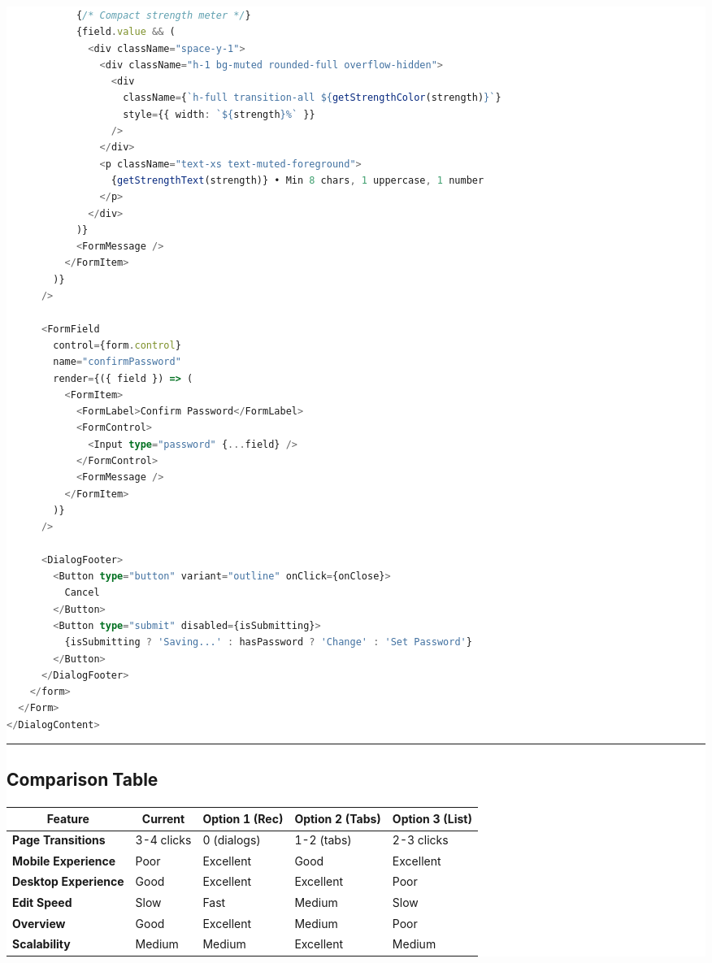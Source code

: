 ```typescript
            {/* Compact strength meter */}
            {field.value && (
              <div className="space-y-1">
                <div className="h-1 bg-muted rounded-full overflow-hidden">
                  <div 
                    className={`h-full transition-all ${getStrengthColor(strength)}`}
                    style={{ width: `${strength}%` }}
                  />
                </div>
                <p className="text-xs text-muted-foreground">
                  {getStrengthText(strength)} • Min 8 chars, 1 uppercase, 1 number
                </p>
              </div>
            )}
            <FormMessage />
          </FormItem>
        )}
      />

      <FormField
        control={form.control}
        name="confirmPassword"
        render={({ field }) => (
          <FormItem>
            <FormLabel>Confirm Password</FormLabel>
            <FormControl>
              <Input type="password" {...field} />
            </FormControl>
            <FormMessage />
          </FormItem>
        )}
      />

      <DialogFooter>
        <Button type="button" variant="outline" onClick={onClose}>
          Cancel
        </Button>
        <Button type="submit" disabled={isSubmitting}>
          {isSubmitting ? 'Saving...' : hasPassword ? 'Change' : 'Set Password'}
        </Button>
      </DialogFooter>
    </form>
  </Form>
</DialogContent>
```

---

## Comparison Table

| Feature | Current | Option 1 (Rec) | Option 2 (Tabs) | Option 3 (List) |
|---------|---------|----------------|-----------------|-----------------|
| **Page Transitions** | 3-4 clicks | 0 (dialogs) | 1-2 (tabs) | 2-3 clicks |
| **Mobile Experience** | Poor | Excellent | Good | Excellent |
| **Desktop Experience** | Good | Excellent | Excellent | Poor |
| **Edit Speed** | Slow | Fast | Medium | Slow |
| **Overview** | Good | Excellent | Medium | Poor |
| **Scalability** | Medium | Medium | Excellent | Medium |
